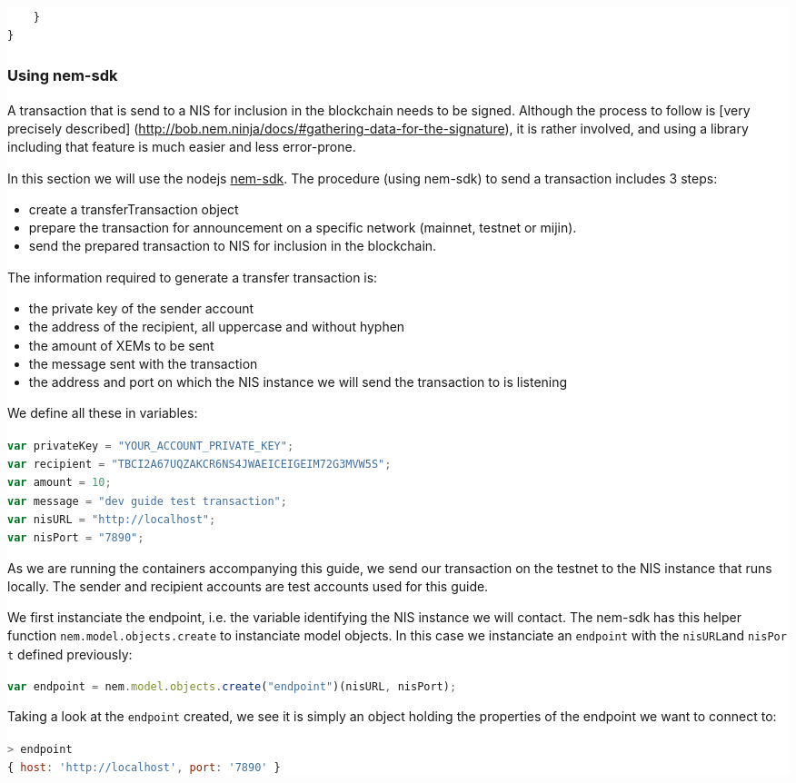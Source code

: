 ``` javascript
    }
}
```
### Using nem-sdk

A transaction that is send to a NIS for inclusion in the blockchain needs to be signed.
Although the process to follow is [very precisely described] (http://bob.nem.ninja/docs/#gathering-data-for-the-signature),
it is rather involved, and using a library including that feature is much easier and less error-prone.

In this section we will use the nodejs [nem-sdk](https://github.com/QuantumMechanics/NEM-sdk).
The procedure (using nem-sdk) to send a transaction includes 3 steps:
* create a transferTransaction object
* prepare the transaction for announcement on a specific network (mainnet, testnet or mijin).
* send the prepared transaction to NIS for inclusion in the blockchain.

The information required to generate a transfer transaction is:
* the private key of the sender account
* the address of the recipient, all uppercase and without hyphen
* the amount of XEMs to be sent
* the message sent with the transaction
* the address and port on which the NIS instance we will send the transaction to is listening

We define all these in variables:

``` javascript
var privateKey = "YOUR_ACCOUNT_PRIVATE_KEY";
var recipient = "TBCI2A67UQZAKCR6NS4JWAEICEIGEIM72G3MVW5S";
var amount = 10;
var message = "dev guide test transaction";
var nisURL = "http://localhost";
var nisPort = "7890";
```
As we are running the containers accompanying this guide, we send our transaction on the testnet to
the NIS instance that runs locally. The sender and recipient accounts are test accounts used for this guide.

We first instanciate the endpoint, i.e. the variable identifying the NIS instance we will contact. 
The nem-sdk has this helper function `nem.model.objects.create` to instanciate model objects. In this case
we instanciate an `endpoint` with the `nisURL`and `nisPort` defined previously:

``` javascript
var endpoint = nem.model.objects.create("endpoint")(nisURL, nisPort);
```

Taking a look at the `endpoint` created, we see it is simply an object holding the properties of the endpoint we want to
connect to:
``` javascript
> endpoint
{ host: 'http://localhost', port: '7890' }

```
